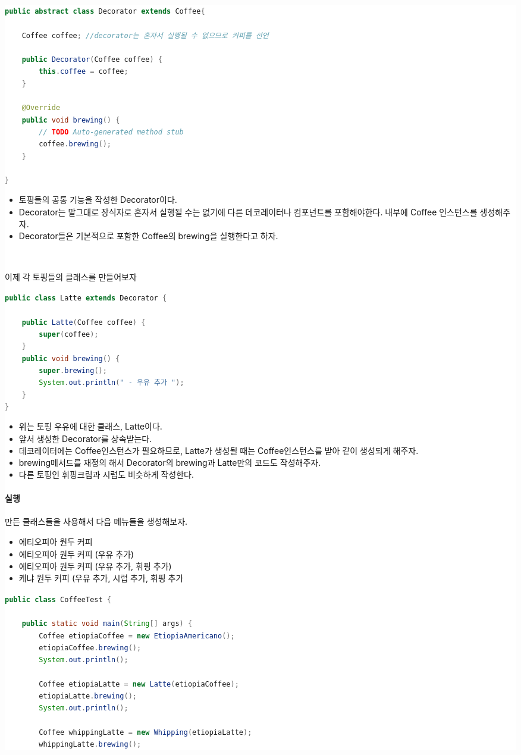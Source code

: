 ```java
public abstract class Decorator extends Coffee{

	Coffee coffee; //decorator는 혼자서 실행될 수 없으므로 커피를 선언

	public Decorator(Coffee coffee) {
		this.coffee = coffee;
	}

	@Override
	public void brewing() {
		// TODO Auto-generated method stub
		coffee.brewing();
	}

}
```

- 토핑들의 공통 기능을 작성한 Decorator이다.
- Decorator는 말그대로 장식자로 혼자서 실행될 수는 없기에 다른 데코레이터나 컴포넌트를 포함해야한다. 내부에 Coffee 인스턴스를 생성해주자.
- Decorator들은 기본적으로 포함한 Coffee의 brewing을 실행한다고 하자.

<br/>

이제 각 토핑들의 클래스를 만들어보자

```java
public class Latte extends Decorator {

	public Latte(Coffee coffee) {
		super(coffee);
	}
	public void brewing() {
		super.brewing();
		System.out.println(" - 우유 추가 ");
	}
}
```

- 위는 토핑 우유에 대한 클래스, Latte이다.
- 앞서 생성한 Decorator를 상속받는다.
- 데코레이터에는 Coffee인스턴스가 필요하므로, Latte가 생성될 때는 Coffee인스턴스를 받아 같이 생성되게 해주자.
- brewing메서드를 재정의 해서 Decorator의 brewing과 Latte만의 코드도 작성해주자.
- 다른 토핑인 휘핑크림과 시럽도 비슷하게 작성한다.

#### 실행

만든 클래스들을 사용해서 다음 메뉴들을 생성해보자.

- 에티오피아 원두 커피
- 에티오피아 원두 커피 (우유 추가)
- 에티오피아 원두 커피 (우유 추가, 휘핑 추가)
- 케냐 원두 커피 (우유 추가, 시럽 추가, 휘핑 추가

```java
public class CoffeeTest {

	public static void main(String[] args) {
		Coffee etiopiaCoffee = new EtiopiaAmericano();
		etiopiaCoffee.brewing();
		System.out.println();

		Coffee etiopiaLatte = new Latte(etiopiaCoffee);
		etiopiaLatte.brewing();
		System.out.println();

		Coffee whippingLatte = new Whipping(etiopiaLatte);
		whippingLatte.brewing();
```